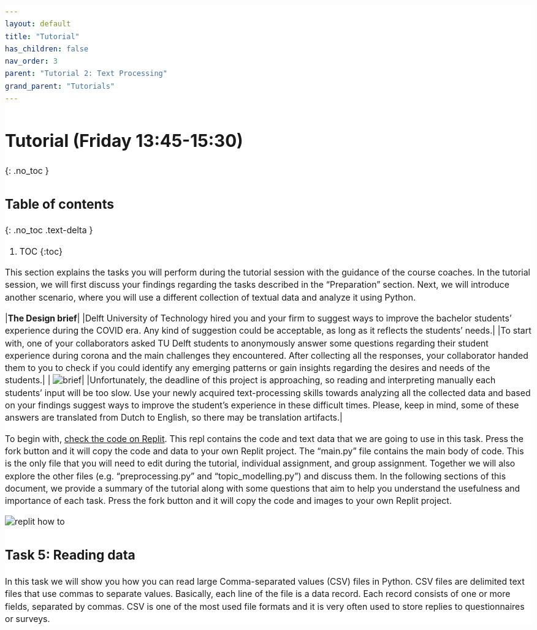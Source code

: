 ```yaml
---
layout: default
title: "Tutorial"
has_children: false
nav_order: 3
parent: "Tutorial 2: Text Processing"
grand_parent: "Tutorials"
---
```


# Tutorial (Friday 13:45-15:30)
{: .no_toc }

## Table of contents
{: .no_toc .text-delta }

1. TOC
{:toc}

This section explains the tasks you will perform during the tutorial session with the guidance of the course coaches. In the tutorial session, we will first discuss your findings regarding the tasks  described in the “Preparation” section. Next, we will introduce another scenario, where you will use a different collection of textual data and analyze it using Python.


|**The Design brief**|
|Delft University of Technology hired you and your firm to suggest ways to improve the bachelor students’ experience during the COVID era. Any kind of suggestion could be acceptable, as long as it reflects the students’ needs.|
|To start with, one of your collaborators asked TU Delft students to anonymously answer some questions regarding their student experience during corona and the main challenges they encountered. After collecting all the responses, your collaborator handed them to you to check if you could identify any emerging patterns or gain insights regarding the desires and needs of the students.|
| ![brief]({{site.baseurl}}/assets/images/text-processing/tutorial-brief.png)| 
|Unfortunately, the deadline of this project is approaching, so reading and interpreting manually each students’ input will be too slow. Use your newly acquired text-processing skills towards analyzing all the collected data and based on your findings suggest ways to improve the student’s experience in these difficult times. Please, keep in mind, some of these answers are translated from Dutch to English, so there may be translation artifacts.|

To begin with, [check the code on Replit](https://replit.com/@machine-learning-for-design/text-processing-tutorial-2024#main.py). This repl contains the code and text data that we are going to use in this task. Press the fork button and it will copy the code and data to your own Replit project. The “main.py” file contains the main body of code. This is the only file that you will need to edit during the tutorial, individual assignment, and group assignment. Together we will also explore the other files (e.g. “preprocessing.py” and “topic_modelling.py”) and discuss them. In the following sections of this document, we provide a summary of the tutorial along with some questions that aim to help you understand the usefulness and importance of each task.
Press the fork button and it will copy the code and images to your own Replit project.  

![replit how to]({{site.baseurl}}/assets/images/text-processing/fork_button.png)

## Task 5: Reading data

In this task we will show you how you can read large Comma-separated values (CSV) files in Python. CSV files are delimited text files that use commas to separate values. Basically, each line of the file is a data record. Each record consists of one or more fields, separated by commas. CSV is one of the most used file formats and it is very often used to store replies to questionnaires or surveys.  
